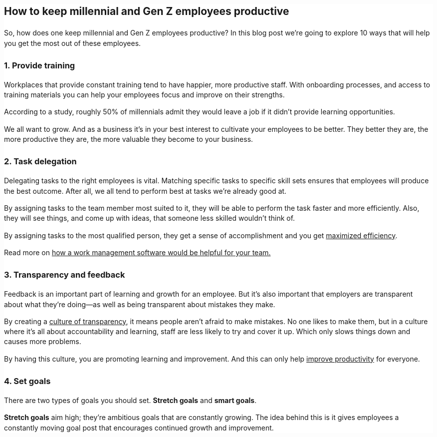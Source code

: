 ## How to keep millennial and Gen Z employees productive

So, how does one keep millennial and Gen Z employees productive? In this blog post we’re going to explore 10 ways that will help you get the most out of these employees.

### 1. Provide training

Workplaces that provide constant training tend to have happier, more productive staff. With onboarding processes, and access to training materials you can help your employees focus and improve on their strengths.

According to a study, roughly 50% of millennials admit they would leave a job if it didn’t provide learning opportunities.

We all want to grow. And as a business it’s in your best interest to cultivate your employees to be better. They better they are, the more productive they are, the more valuable they become to your business.

### 2. Task delegation

Delegating tasks to the right employees is vital. Matching specific tasks to specific skill sets ensures that employees will produce the best outcome. After all, we all tend to perform best at tasks we’re already good at.

By assigning tasks to the team member most suited to it, they will be able to perform the task faster and more efficiently. Also, they will see things, and come up with ideas, that someone less skilled wouldn’t think of.

By assigning tasks to the most qualified person, they get a sense of accomplishment and you get [maximized efficiency](https://quire.io/blog/p/How-a-good-task-management-tool-can-help-make-your-life-a-lot-easier!.html).

<p class="notice">Read more on <a href="https://quire.io/blog/p/work-management-software.html">how a work management software would be helpful for your team.</a></p>

### 3. Transparency and feedback

Feedback is an important part of learning and growth for an employee. But it’s also important that employers are transparent about what they’re doing—as well as being transparent about mistakes they make.

By creating a [culture of transparency](https://quire.io/blog/p/transparency-in-communication.markdown.html), it means people aren’t afraid to make mistakes. No one likes to make them, but in a culture where it’s all about accountability and learning, staff are less likely to try and cover it up. Which only slows things down and causes more problems.

By having this culture, you are promoting learning and improvement. And this can only help [improve productivity](https://quire.io/blog/p/Why-Focusing-On-Productivity-Makes-You-Less-Productive.html) for everyone.

### 4. Set goals

There are two types of goals you should set. **Stretch goals** and **smart goals**.

**Stretch goals** aim high; they’re ambitious goals that are constantly growing. The idea behind this is it gives employees a constantly moving goal post that encourages continued growth and improvement.
